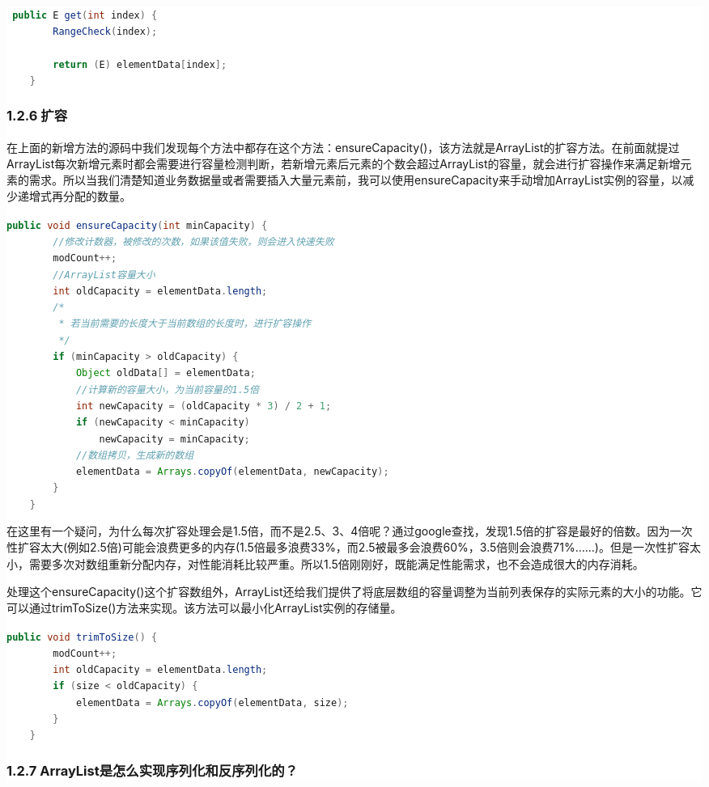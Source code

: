 ```java
 public E get(int index) {
        RangeCheck(index);

        return (E) elementData[index];
    }
```

### **1.2.6 扩容**

在上面的新增方法的源码中我们发现每个方法中都存在这个方法：ensureCapacity()，该方法就是ArrayList的扩容方法。在前面就提过ArrayList每次新增元素时都会需要进行容量检测判断，若新增元素后元素的个数会超过ArrayList的容量，就会进行扩容操作来满足新增元素的需求。所以当我们清楚知道业务数据量或者需要插入大量元素前，我可以使用ensureCapacity来手动增加ArrayList实例的容量，以减少递增式再分配的数量。

```java
public void ensureCapacity(int minCapacity) {
        //修改计数器，被修改的次数，如果该值失败，则会进入快速失败
        modCount++;
        //ArrayList容量大小
        int oldCapacity = elementData.length;
        /*
         * 若当前需要的长度大于当前数组的长度时，进行扩容操作
         */
        if (minCapacity > oldCapacity) {
            Object oldData[] = elementData;
            //计算新的容量大小，为当前容量的1.5倍
            int newCapacity = (oldCapacity * 3) / 2 + 1;
            if (newCapacity < minCapacity)
                newCapacity = minCapacity;
            //数组拷贝，生成新的数组
            elementData = Arrays.copyOf(elementData, newCapacity);
        }
    }
```

在这里有一个疑问，为什么每次扩容处理会是1.5倍，而不是2.5、3、4倍呢？通过google查找，发现1.5倍的扩容是最好的倍数。因为一次性扩容太大(例如2.5倍)可能会浪费更多的内存(1.5倍最多浪费33%，而2.5被最多会浪费60%，3.5倍则会浪费71%……)。但是一次性扩容太小，需要多次对数组重新分配内存，对性能消耗比较严重。所以1.5倍刚刚好，既能满足性能需求，也不会造成很大的内存消耗。

处理这个ensureCapacity()这个扩容数组外，ArrayList还给我们提供了将底层数组的容量调整为当前列表保存的实际元素的大小的功能。它可以通过trimToSize()方法来实现。该方法可以最小化ArrayList实例的存储量。

```java
public void trimToSize() {
        modCount++;
        int oldCapacity = elementData.length;
        if (size < oldCapacity) {
            elementData = Arrays.copyOf(elementData, size);
        }
    }
```

### 1.2.7 ArrayList是怎么实现序列化和反序列化的？
